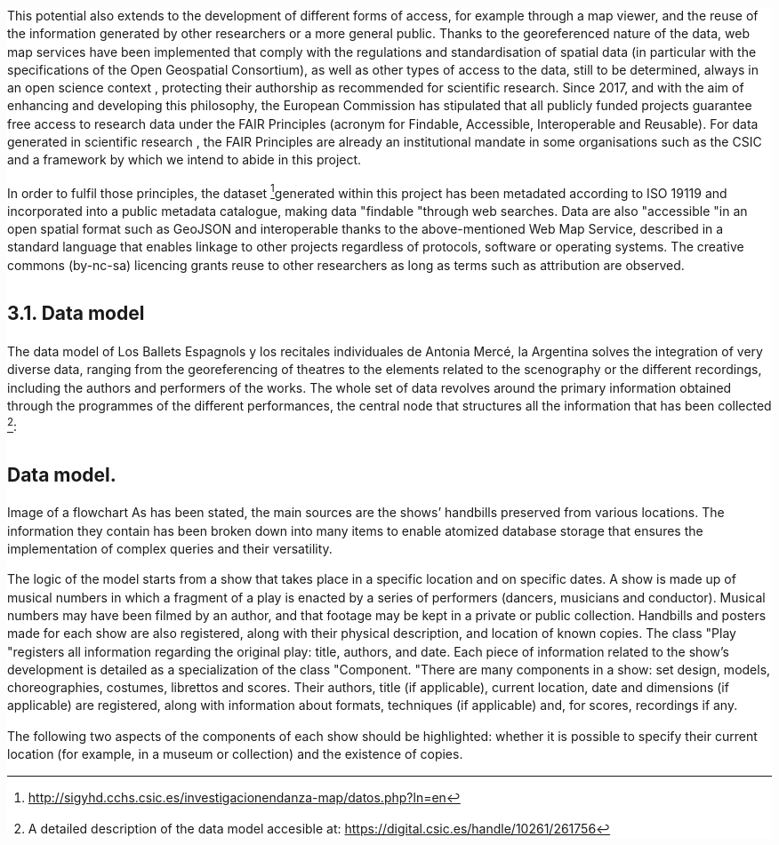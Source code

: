 This potential also extends to the development of different forms of access, for example through a map viewer, and the reuse of the information generated by other researchers or a more general public. Thanks to the georeferenced nature of the data, web map services have been implemented that comply with the regulations and standardisation of spatial data (in particular with the specifications of the Open Geospatial Consortium), as well as other types of access to the data, still to be determined, always in an open science context , protecting their authorship as recommended for scientific research. Since 2017, and with the aim of enhancing and developing this philosophy, the European Commission has stipulated that all publicly funded projects guarantee free access to research data under the FAIR Principles (acronym for Findable, Accessible, Interoperable and Reusable). For data generated in scientific research , the FAIR Principles are already an institutional mandate in some organisations such as the CSIC and a framework by which we intend to abide in this project. 

In order to fulfil those principles, the dataset [^8]generated within this project has been metadated according to ISO 19119 and incorporated into a public metadata catalogue, making data "findable "through web searches. Data are also "accessible "in an open spatial format such as GeoJSON and interoperable thanks to the above-mentioned Web Map Service, described in a standard language that enables linkage to other projects regardless of protocols, software or operating systems. The creative commons (by-nc-sa) licencing grants reuse to other researchers as long as terms such as attribution are observed. 


## 3.1. Data model 


The data model of Los Ballets Espagnols y los recitales individuales de Antonia Mercé, la Argentina solves the integration of very diverse data, ranging from the georeferencing of theatres to the elements related to the scenography or the different recordings, including the authors and performers of the works. The whole set of data revolves around the primary information obtained through the programmes of the different performances, the central node that structures all the information that has been collected [^9]: 


## Data model. 

Image of a flowchart 
As has been stated, the main sources are the shows’ handbills preserved from various locations. The information they contain has been broken down into many items to enable atomized database storage that ensures the implementation of complex queries and their versatility. 

The logic of the model starts from a show that takes place in a specific location and on specific dates. A show is made up of musical numbers in which a fragment of a play is enacted by a series of performers (dancers, musicians and conductor). Musical numbers may have been filmed by an author, and that footage may be kept in a private or public collection. Handbills and posters made for each show are also registered, along with their physical description, and location of known copies. The class "Play "registers all information regarding the original play: title, authors, and date. Each piece of information related to the show’s development is detailed as a specialization of the class "Component. "There are many components in a show: set design, models, choreographies, costumes, librettos and scores. Their authors, title (if applicable), current location, date and dimensions (if applicable) are registered, along with information about formats, techniques (if applicable) and, for scores, recordings if any. 

The following two aspects of the components of each show should be highlighted: whether it is possible to specify their current location (for example, in a museum or collection) and the existence of copies. 


[^1]:  Some of the studies that recuperated the legacy of Antonia Mercé and
[^2]: https://accad.osu.edu/
[^3]: http://www.siobhandaviesreplay.com
[^4]: http.//carmenbeuchat.org
[^5]: https://movingbodiesmovingculture.wordpress.com
[^6]: https://movementonthemove.osu.edu/project-mapping-touring
[^7]: https://www.dunhamsdata.org
[^8]: http://sigyhd.cchs.csic.es/investigacionendanza-map/datos.php?ln=en
[^9]:  A detailed description of the data model accesible at: https://digital.csic.es/handle/10261/261756
[^10]:  Webmap at: http://sigyhd.cchs.csic.es/investigacionendanza-map/
[^11]:  Access to data and services from: 
[^12]:  Imago Orbis is the Spatial